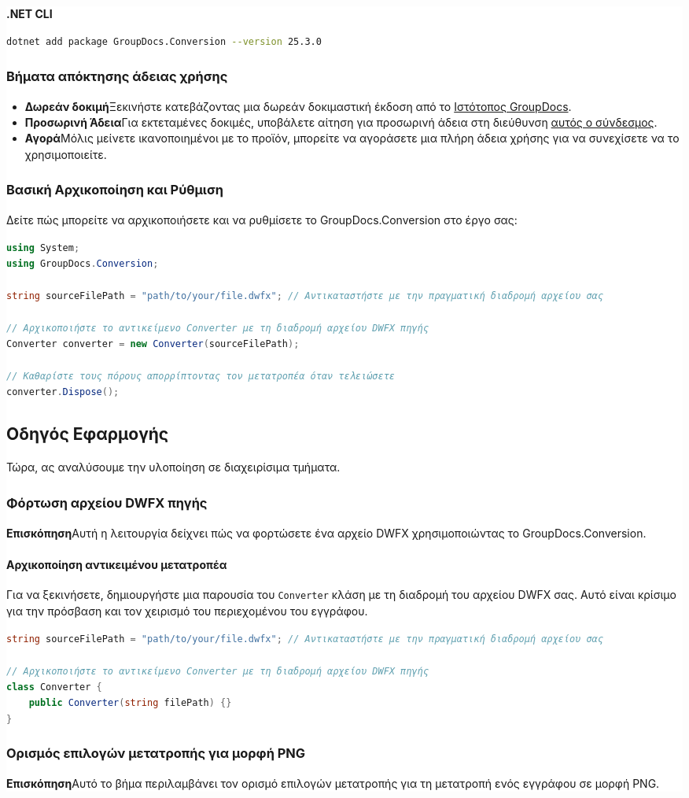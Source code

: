 **.NET CLI**
```bash
dotnet add package GroupDocs.Conversion --version 25.3.0
```

### Βήματα απόκτησης άδειας χρήσης
- **Δωρεάν δοκιμή**Ξεκινήστε κατεβάζοντας μια δωρεάν δοκιμαστική έκδοση από το [Ιστότοπος GroupDocs](https://releases.groupdocs.com/conversion/net/).
- **Προσωρινή Άδεια**Για εκτεταμένες δοκιμές, υποβάλετε αίτηση για προσωρινή άδεια στη διεύθυνση [αυτός ο σύνδεσμος](https://purchase.groupdocs.com/temporary-license/).
- **Αγορά**Μόλις μείνετε ικανοποιημένοι με το προϊόν, μπορείτε να αγοράσετε μια πλήρη άδεια χρήσης για να συνεχίσετε να το χρησιμοποιείτε.

### Βασική Αρχικοποίηση και Ρύθμιση
Δείτε πώς μπορείτε να αρχικοποιήσετε και να ρυθμίσετε το GroupDocs.Conversion στο έργο σας:

```csharp
using System;
using GroupDocs.Conversion;

string sourceFilePath = "path/to/your/file.dwfx"; // Αντικαταστήστε με την πραγματική διαδρομή αρχείου σας

// Αρχικοποιήστε το αντικείμενο Converter με τη διαδρομή αρχείου DWFX πηγής
Converter converter = new Converter(sourceFilePath);

// Καθαρίστε τους πόρους απορρίπτοντας τον μετατροπέα όταν τελειώσετε
converter.Dispose();
```

## Οδηγός Εφαρμογής
Τώρα, ας αναλύσουμε την υλοποίηση σε διαχειρίσιμα τμήματα.

### Φόρτωση αρχείου DWFX πηγής
**Επισκόπηση**Αυτή η λειτουργία δείχνει πώς να φορτώσετε ένα αρχείο DWFX χρησιμοποιώντας το GroupDocs.Conversion.

#### Αρχικοποίηση αντικειμένου μετατροπέα
Για να ξεκινήσετε, δημιουργήστε μια παρουσία του `Converter` κλάση με τη διαδρομή του αρχείου DWFX σας. Αυτό είναι κρίσιμο για την πρόσβαση και τον χειρισμό του περιεχομένου του εγγράφου.

```csharp
string sourceFilePath = "path/to/your/file.dwfx"; // Αντικαταστήστε με την πραγματική διαδρομή αρχείου σας

// Αρχικοποιήστε το αντικείμενο Converter με τη διαδρομή αρχείου DWFX πηγής
class Converter {
    public Converter(string filePath) {}
}
```

### Ορισμός επιλογών μετατροπής για μορφή PNG
**Επισκόπηση**Αυτό το βήμα περιλαμβάνει τον ορισμό επιλογών μετατροπής για τη μετατροπή ενός εγγράφου σε μορφή PNG.
